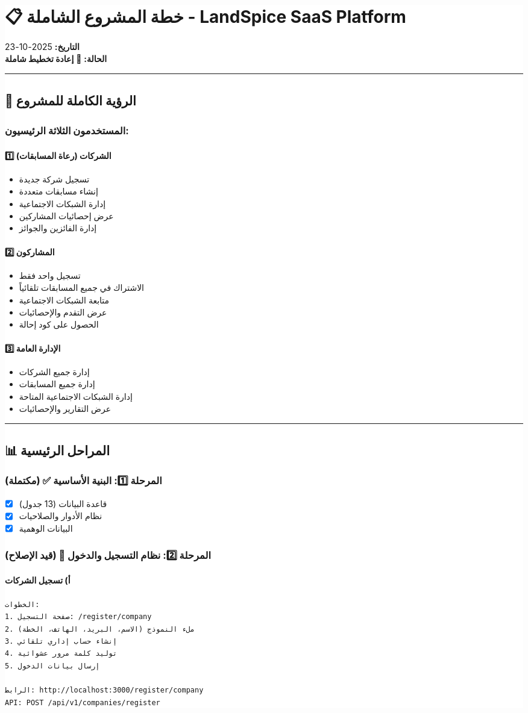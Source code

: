 # 📋 خطة المشروع الشاملة - LandSpice SaaS Platform

**التاريخ:** 2025-10-23  
**الحالة:** 🔄 **إعادة تخطيط شاملة**

---

## 🎯 الرؤية الكاملة للمشروع

### المستخدمون الثلاثة الرئيسيون:

#### 1️⃣ **الشركات (رعاة المسابقات)**
- تسجيل شركة جديدة
- إنشاء مسابقات متعددة
- إدارة الشبكات الاجتماعية
- عرض إحصائيات المشاركين
- إدارة الفائزين والجوائز

#### 2️⃣ **المشاركون**
- تسجيل واحد فقط
- الاشتراك في جميع المسابقات تلقائياً
- متابعة الشبكات الاجتماعية
- عرض التقدم والإحصائيات
- الحصول على كود إحالة

#### 3️⃣ **الإدارة العامة**
- إدارة جميع الشركات
- إدارة جميع المسابقات
- إدارة الشبكات الاجتماعية المتاحة
- عرض التقارير والإحصائيات

---

## 📊 المراحل الرئيسية

### المرحلة 1️⃣: البنية الأساسية ✅ (مكتملة)
- [x] قاعدة البيانات (13 جدول)
- [x] نظام الأدوار والصلاحيات
- [x] البيانات الوهمية

### المرحلة 2️⃣: نظام التسجيل والدخول 🔄 (قيد الإصلاح)

#### أ) تسجيل الشركات
```
الخطوات:
1. صفحة التسجيل: /register/company
2. ملء النموذج (الاسم، البريد، الهاتف، الخطة)
3. إنشاء حساب إداري تلقائي
4. توليد كلمة مرور عشوائية
5. إرسال بيانات الدخول

الرابط: http://localhost:3000/register/company
API: POST /api/v1/companies/register
```

